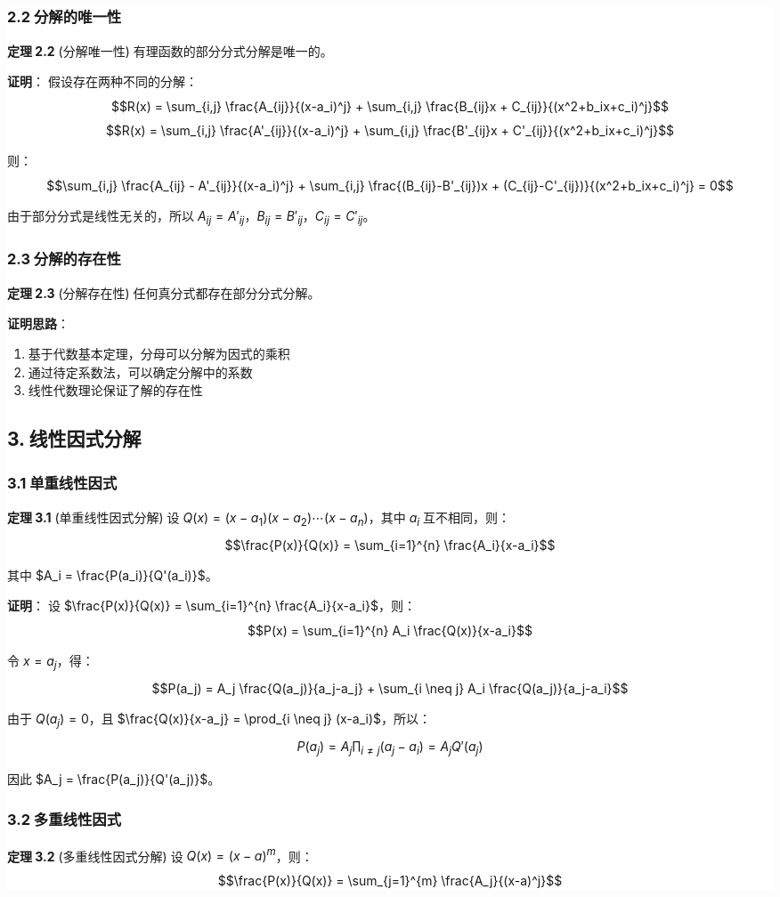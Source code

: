 ### 2.2 分解的唯一性

**定理 2.2** (分解唯一性)
有理函数的部分分式分解是唯一的。

**证明**：
假设存在两种不同的分解：
$$R(x) = \sum_{i,j} \frac{A_{ij}}{(x-a_i)^j} + \sum_{i,j} \frac{B_{ij}x + C_{ij}}{(x^2+b_ix+c_i)^j}$$
$$R(x) = \sum_{i,j} \frac{A'_{ij}}{(x-a_i)^j} + \sum_{i,j} \frac{B'_{ij}x + C'_{ij}}{(x^2+b_ix+c_i)^j}$$

则：
$$\sum_{i,j} \frac{A_{ij} - A'_{ij}}{(x-a_i)^j} + \sum_{i,j} \frac{(B_{ij}-B'_{ij})x + (C_{ij}-C'_{ij})}{(x^2+b_ix+c_i)^j} = 0$$

由于部分分式是线性无关的，所以 $A_{ij} = A'_{ij}$，$B_{ij} = B'_{ij}$，$C_{ij} = C'_{ij}$。

### 2.3 分解的存在性

**定理 2.3** (分解存在性)
任何真分式都存在部分分式分解。

**证明思路**：
1. 基于代数基本定理，分母可以分解为因式的乘积
2. 通过待定系数法，可以确定分解中的系数
3. 线性代数理论保证了解的存在性

## 3. 线性因式分解

### 3.1 单重线性因式

**定理 3.1** (单重线性因式分解)
设 $Q(x) = (x-a_1)(x-a_2) \cdots (x-a_n)$，其中 $a_i$ 互不相同，则：
$$\frac{P(x)}{Q(x)} = \sum_{i=1}^{n} \frac{A_i}{x-a_i}$$

其中 $A_i = \frac{P(a_i)}{Q'(a_i)}$。

**证明**：
设 $\frac{P(x)}{Q(x)} = \sum_{i=1}^{n} \frac{A_i}{x-a_i}$，则：
$$P(x) = \sum_{i=1}^{n} A_i \frac{Q(x)}{x-a_i}$$

令 $x = a_j$，得：
$$P(a_j) = A_j \frac{Q(a_j)}{a_j-a_j} + \sum_{i \neq j} A_i \frac{Q(a_j)}{a_j-a_i}$$

由于 $Q(a_j) = 0$，且 $\frac{Q(x)}{x-a_j} = \prod_{i \neq j} (x-a_i)$，所以：
$$P(a_j) = A_j \prod_{i \neq j} (a_j-a_i) = A_j Q'(a_j)$$

因此 $A_j = \frac{P(a_j)}{Q'(a_j)}$。

### 3.2 多重线性因式

**定理 3.2** (多重线性因式分解)
设 $Q(x) = (x-a)^m$，则：
$$\frac{P(x)}{Q(x)} = \sum_{j=1}^{m} \frac{A_j}{(x-a)^j}$$
